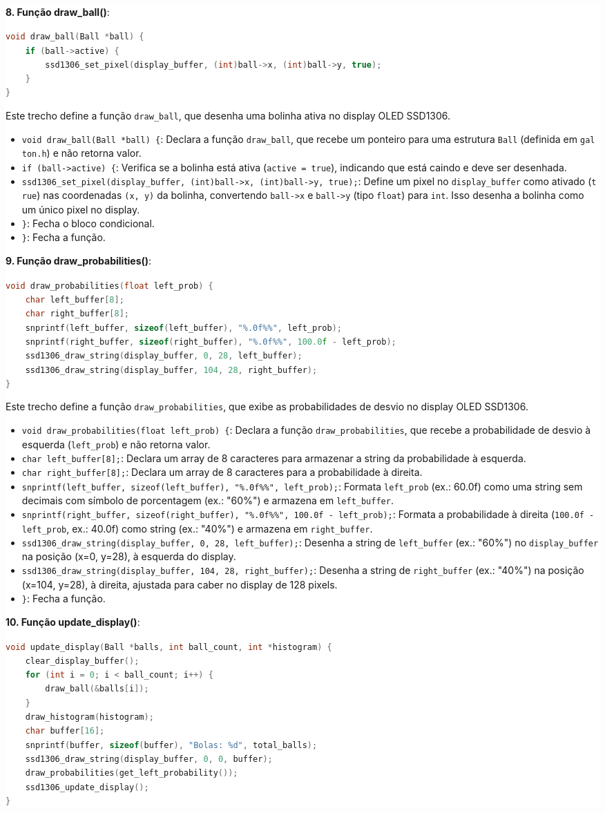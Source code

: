 **8. Função draw_ball()**:

```c
void draw_ball(Ball *ball) {
    if (ball->active) {
        ssd1306_set_pixel(display_buffer, (int)ball->x, (int)ball->y, true);
    }
}
```
Este trecho define a função `draw_ball`, que desenha uma bolinha ativa no display OLED SSD1306.

* `void draw_ball(Ball *ball) {`: Declara a função `draw_ball`, que recebe um ponteiro para uma estrutura `Ball` (definida em `galton.h`) e não retorna valor.
* `if (ball->active) {`: Verifica se a bolinha está ativa (`active = true`), indicando que está caindo e deve ser desenhada.
* `ssd1306_set_pixel(display_buffer, (int)ball->x, (int)ball->y, true);`: Define um pixel no `display_buffer` como ativado (`true`) nas coordenadas `(x, y)` da bolinha, convertendo `ball->x` e `ball->y` (tipo `float`) para `int`. Isso desenha a bolinha como um único pixel no display.
* `}`: Fecha o bloco condicional.
* `}`: Fecha a função.

**9. Função draw_probabilities()**:
```c
void draw_probabilities(float left_prob) {
    char left_buffer[8];
    char right_buffer[8];
    snprintf(left_buffer, sizeof(left_buffer), "%.0f%%", left_prob);
    snprintf(right_buffer, sizeof(right_buffer), "%.0f%%", 100.0f - left_prob);
    ssd1306_draw_string(display_buffer, 0, 28, left_buffer);
    ssd1306_draw_string(display_buffer, 104, 28, right_buffer);
}
```
Este trecho define a função `draw_probabilities`, que exibe as probabilidades de desvio no display OLED SSD1306.

* `void draw_probabilities(float left_prob) {`: Declara a função `draw_probabilities`, que recebe a probabilidade de desvio à esquerda (`left_prob`) e não retorna valor.
* `char left_buffer[8];`: Declara um array de 8 caracteres para armazenar a string da probabilidade à esquerda.
* `char right_buffer[8];`: Declara um array de 8 caracteres para a probabilidade à direita.
* `snprintf(left_buffer, sizeof(left_buffer), "%.0f%%", left_prob);`: Formata `left_prob` (ex.: 60.0f) como uma string sem decimais com símbolo de porcentagem (ex.: "60%") e armazena em `left_buffer`.
* `snprintf(right_buffer, sizeof(right_buffer), "%.0f%%", 100.0f - left_prob);`: Formata a probabilidade à direita (`100.0f - left_prob`, ex.: 40.0f) como string (ex.: "40%") e armazena em `right_buffer`.
* `ssd1306_draw_string(display_buffer, 0, 28, left_buffer);`: Desenha a string de `left_buffer` (ex.: "60%") no `display_buffer` na posição (x=0, y=28), à esquerda do display.
* `ssd1306_draw_string(display_buffer, 104, 28, right_buffer);`: Desenha a string de `right_buffer` (ex.: "40%") na posição (x=104, y=28), à direita, ajustada para caber no display de 128 pixels.
* `}`: Fecha a função.

**10. Função update_display()**:

```c
void update_display(Ball *balls, int ball_count, int *histogram) {
    clear_display_buffer();
    for (int i = 0; i < ball_count; i++) {
        draw_ball(&balls[i]);
    }
    draw_histogram(histogram);
    char buffer[16];
    snprintf(buffer, sizeof(buffer), "Bolas: %d", total_balls);
    ssd1306_draw_string(display_buffer, 0, 0, buffer);
    draw_probabilities(get_left_probability());
    ssd1306_update_display();
}
```